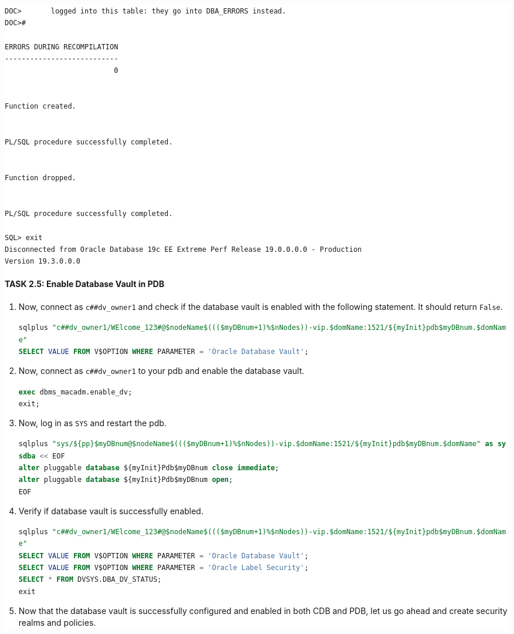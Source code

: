 ```
DOC>       logged into this table: they go into DBA_ERRORS instead.
DOC>#

ERRORS DURING RECOMPILATION
---------------------------
                          0


Function created.


PL/SQL procedure successfully completed.


Function dropped.


PL/SQL procedure successfully completed.

SQL> exit
Disconnected from Oracle Database 19c EE Extreme Perf Release 19.0.0.0.0 - Production
Version 19.3.0.0.0
```

#### **TASK 2.5: Enable Database Vault in PDB**

1. Now, connect as `c##dv_owner1` and check if the database vault is enabled with the following statement. It should return `False`.
   ```sql
   sqlplus "c##dv_owner1/WElcome_123#@$nodeName$((($myDBnum+1)%$nNodes))-vip.$domName:1521/${myInit}pdb$myDBnum.$domName"
   SELECT VALUE FROM V$OPTION WHERE PARAMETER = 'Oracle Database Vault';
   ```
  
2. Now, connect as `c##dv_owner1` to your pdb and enable the database vault.
   ```sql
   exec dbms_macadm.enable_dv;
   exit;
   ```
3. Now, log in as `SYS` and restart the pdb.
   ```sql
   sqlplus "sys/${pp}$myDBnum@$nodeName$((($myDBnum+1)%$nNodes))-vip.$domName:1521/${myInit}pdb$myDBnum.$domName" as sysdba << EOF
   alter pluggable database ${myInit}Pdb$myDBnum close immediate;
   alter pluggable database ${myInit}Pdb$myDBnum open;
   EOF
   ```
4. Verify if database vault is successfully enabled.
   ```sql
   sqlplus "c##dv_owner1/WElcome_123#@$nodeName$((($myDBnum+1)%$nNodes))-vip.$domName:1521/${myInit}pdb$myDBnum.$domName"
   SELECT VALUE FROM V$OPTION WHERE PARAMETER = 'Oracle Database Vault';
   SELECT VALUE FROM V$OPTION WHERE PARAMETER = 'Oracle Label Security';
   SELECT * FROM DVSYS.DBA_DV_STATUS;
   exit
   ```
5. Now that the database vault is successfully configured and enabled in both CDB and PDB, let us go ahead and create security realms and policies.
